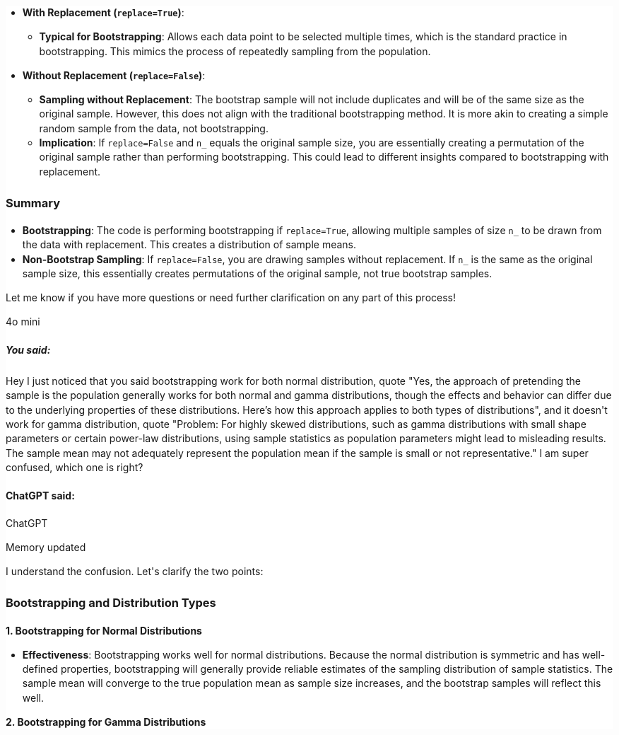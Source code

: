 - **With Replacement (`replace=True`)**:
    
    - **Typical for Bootstrapping**: Allows each data point to be selected multiple times, which is the standard practice in bootstrapping. This mimics the process of repeatedly sampling from the population.
- **Without Replacement (`replace=False`)**:
    
    - **Sampling without Replacement**: The bootstrap sample will not include duplicates and will be of the same size as the original sample. However, this does not align with the traditional bootstrapping method. It is more akin to creating a simple random sample from the data, not bootstrapping.
    - **Implication**: If `replace=False` and `n_` equals the original sample size, you are essentially creating a permutation of the original sample rather than performing bootstrapping. This could lead to different insights compared to bootstrapping with replacement.

### **Summary**

- **Bootstrapping**: The code is performing bootstrapping if `replace=True`, allowing multiple samples of size `n_` to be drawn from the data with replacement. This creates a distribution of sample means.
- **Non-Bootstrap Sampling**: If `replace=False`, you are drawing samples without replacement. If `n_` is the same as the original sample size, this essentially creates permutations of the original sample, not true bootstrap samples.

Let me know if you have more questions or need further clarification on any part of this process!

4o mini

##### You said:

Hey I just noticed that you said bootstrapping work for both normal distribution, quote "Yes, the approach of pretending the sample is the population generally works for both normal and gamma distributions, though the effects and behavior can differ due to the underlying properties of these distributions. Here’s how this approach applies to both types of distributions", and it doesn't work for gamma distribution, quote "Problem: For highly skewed distributions, such as gamma distributions with small shape parameters or certain power-law distributions, using sample statistics as population parameters might lead to misleading results. The sample mean may not adequately represent the population mean if the sample is small or not representative." I am super confused, which one is right?

#### ChatGPT said:

ChatGPT

Memory updated

I understand the confusion. Let's clarify the two points:

### **Bootstrapping and Distribution Types**

**1. Bootstrapping for Normal Distributions**

- **Effectiveness**: Bootstrapping works well for normal distributions. Because the normal distribution is symmetric and has well-defined properties, bootstrapping will generally provide reliable estimates of the sampling distribution of sample statistics. The sample mean will converge to the true population mean as sample size increases, and the bootstrap samples will reflect this well.

**2. Bootstrapping for Gamma Distributions**
